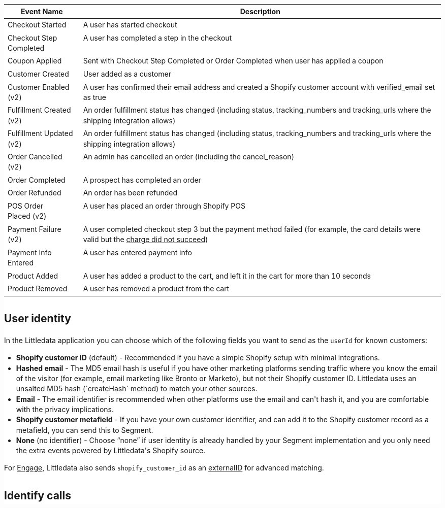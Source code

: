 | Event Name               | Description                                                                                                                                                                                 |
| ------------------------ | ------------------------------------------------------------------------------------------------------------------------------------------------------------------------------------------- |
| Checkout Started         | A user has started checkout                                                                                                                                                                 |
| Checkout Step Completed  | A user has completed a step in the checkout                                                                                                                                                 |
| Coupon Applied           | Sent with Checkout Step Completed or Order Completed when user has applied a coupon                                                                                                         |
| Customer Created         | User added as a customer                                                                                                                                                                    |
| Customer Enabled (v2)    | A user has confirmed their email address and created a Shopify customer account with verified_email set as true                                                                             |
| Fulfillment Created (v2) | An order fulfillment status has changed (including status, tracking_numbers and tracking_urls where the shipping integration allows)                                                        |
| Fulfillment Updated (v2) | An order fulfillment status has changed (including status, tracking_numbers and tracking_urls where the shipping integration allows)                                                        |
| Order Cancelled (v2)     | An admin has cancelled an order (including the cancel_reason)                                                                                                                               |
| Order Completed          | A prospect has completed an order                                                                                                                                                           |
| Order Refunded           | An order has been refunded                                                                                                                                                                  |
| POS Order Placed (v2)    | A user has placed an order through Shopify POS                                                                                                                                              |
| Payment Failure (v2)     | A user completed checkout step 3 but the payment method failed (for example, the card details were valid but the [charge did not succeed](https://stripe.com/docs/testing#cards-responses)) |
| Payment Info Entered     | A user has entered payment info                                                                                                                                                             |
| Product Added            | A user has added a product to the cart, and left it in the cart for more than 10 seconds                                                                                                    |
| Product Removed          | A user has removed a product from the cart                                                                                                                                                  |

## User identity

In the Littledata application you can choose which of the following fields you want to send as the `userId` for known customers:

- **Shopify customer ID** (default) - Recommended if you have a simple Shopify setup with minimal integrations.
- **Hashed email** - The MD5 email hash is useful if you have other marketing platforms sending traffic where you know the email of the visitor (for example, email marketing like Bronto or Marketo), but not their Shopify customer ID. Littledata uses an unsalted MD5 hash (\`createHash\` method) to match your other sources.
- **Email** - The email identifier is recommended when other platforms use the email and can't hash it, and you are comfortable with the privacy implications.
- **Shopify customer metafield** - If you have your own customer identifier, and can add it to the Shopify customer record as a metafield, you can send this to Segment.
- **None** (no identifier) - Choose “none” if user identity is already handled by your Segment implementation and you only need the extra events powered by Littledata's Shopify source.

For [Engage](/docs/engage/), Littledata also sends `shopify_customer_id` as an [externalID](/docs/unify/identity-resolution/externalids/) for advanced matching.

## Identify calls

